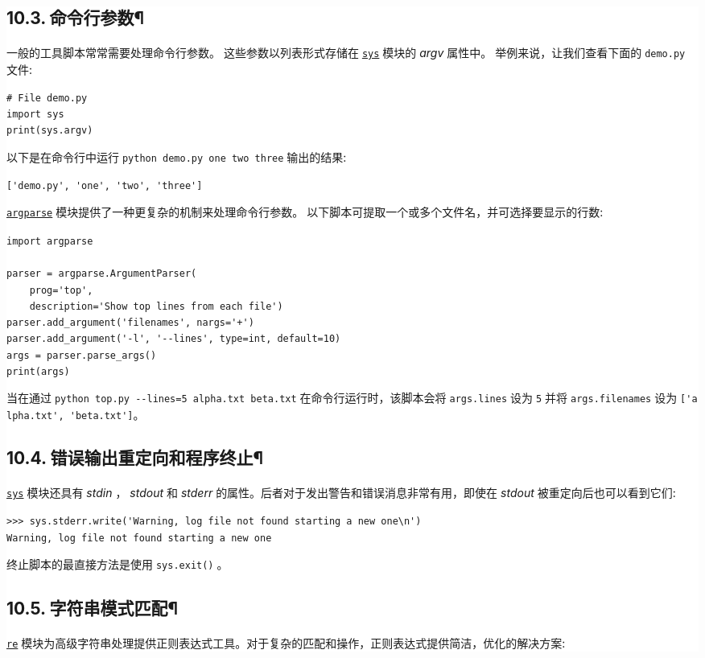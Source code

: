 ## 10.3. 命令行参数¶

一般的工具脚本常常需要处理命令行参数。 这些参数以列表形式存储在 [`sys`](3.标准库/sys.md#module-sys "sys: Access system-specific parameters and functions.") 模块的 _argv_ 属性中。 举例来说，让我们查看下面的 `demo.py` 文件:

    
    
~~~
# File demo.py
import sys
print(sys.argv)
~~~

以下是在命令行中运行 `python demo.py one two three` 输出的结果:

    
    
~~~
['demo.py', 'one', 'two', 'three']
~~~

[`argparse`](3.标准库/argparse.md#module-argparse "argparse: Command-line option and argument parsing library.") 模块提供了一种更复杂的机制来处理命令行参数。 以下脚本可提取一个或多个文件名，并可选择要显示的行数:

    
    
~~~
import argparse

parser = argparse.ArgumentParser(
    prog='top',
    description='Show top lines from each file')
parser.add_argument('filenames', nargs='+')
parser.add_argument('-l', '--lines', type=int, default=10)
args = parser.parse_args()
print(args)
~~~

当在通过 `python top.py --lines=5 alpha.txt beta.txt` 在命令行运行时，该脚本会将 `args.lines` 设为 `5` 并将 `args.filenames` 设为 `['alpha.txt', 'beta.txt']`。

## 10.4. 错误输出重定向和程序终止¶

[`sys`](3.标准库/sys.md#module-sys "sys: Access system-specific parameters and functions.") 模块还具有 _stdin_ ， _stdout_ 和 _stderr_ 的属性。后者对于发出警告和错误消息非常有用，即使在 _stdout_ 被重定向后也可以看到它们:

    
    
~~~shell
>>> sys.stderr.write('Warning, log file not found starting a new one\n')
Warning, log file not found starting a new one
~~~

终止脚本的最直接方法是使用 `sys.exit()` 。

## 10.5. 字符串模式匹配¶

[`re`](re.md#module-re "re: Regular expression operations.") 模块为高级字符串处理提供正则表达式工具。对于复杂的匹配和操作，正则表达式提供简洁，优化的解决方案:
